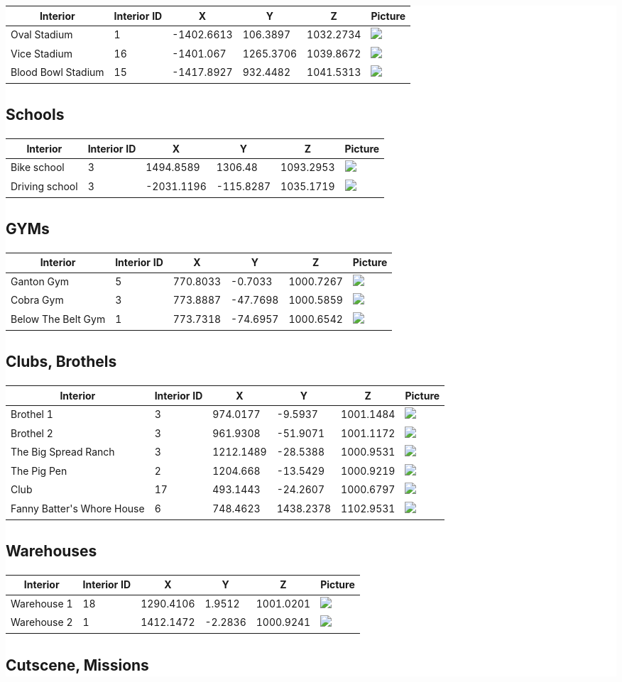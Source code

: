 | Interior           | Interior ID | X          | Y         | Z         | Picture                                |
| ------------------ | ----------- | ---------- | --------- | --------- | -------------------------------------- |
| Oval Stadium       | 1           | -1402.6613 | 106.3897  | 1032.2734 | ![](/static/images/interiors/interior38.png)  |
| Vice Stadium       | 16          | -1401.067  | 1265.3706 | 1039.8672 | ![](/static/images/interiors/interior117.png) |
| Blood Bowl Stadium | 15          | -1417.8927 | 932.4482  | 1041.5313 | ![](/static/images/interiors/interior81.png)  |

## Schools

| Interior       | Interior ID | X          | Y         | Z         | Picture                                |
| -------------- | ----------- | ---------- | --------- | --------- | -------------------------------------- |
| Bike school    | 3           | 1494.8589  | 1306.48   | 1093.2953 | ![](/static/images/interiors/interior115.png) |
| Driving school | 3           | -2031.1196 | -115.8287 | 1035.1719 | ![](/static/images/interiors/interior133.png) |

## GYMs

| Interior           | Interior ID | X        | Y        | Z         | Picture                                |
| ------------------ | ----------- | -------- | -------- | --------- | -------------------------------------- |
| Ganton Gym         | 5           | 770.8033 | -0.7033  | 1000.7267 | ![](/static/images/interiors/interior1.png)   |
| Cobra Gym          | 3           | 773.8887 | -47.7698 | 1000.5859 | ![](/static/images/interiors/interior29.png)  |
| Below The Belt Gym | 1           | 773.7318 | -74.6957 | 1000.6542 | ![](/static/images/interiors/interior109.png) |

## Clubs, Brothels

| Interior                   | Interior ID | X         | Y         | Z         | Picture                                |
| -------------------------- | ----------- | --------- | --------- | --------- | -------------------------------------- |
| Brothel 1                  | 3           | 974.0177  | -9.5937   | 1001.1484 | ![](/static/images/interiors/interior2.png)   |
| Brothel 2                  | 3           | 961.9308  | -51.9071  | 1001.1172 | ![](/static/images/interiors/interior3.png)   |
| The Big Spread Ranch       | 3           | 1212.1489 | -28.5388  | 1000.9531 | ![](/static/images/interiors/interior6.png)   |
| The Pig Pen                | 2           | 1204.668  | -13.5429  | 1000.9219 | ![](/static/images/interiors/interior40.png)  |
| Club                       | 17          | 493.1443  | -24.2607  | 1000.6797 | ![](/static/images/interiors/interior64.png)  |
| Fanny Batter's Whore House | 6           | 748.4623  | 1438.2378 | 1102.9531 | ![](/static/images/interiors/interior127.png) |

## Warehouses

| Interior    | Interior ID | X         | Y       | Z         | Picture                              |
| ----------- | ----------- | --------- | ------- | --------- | ------------------------------------ |
| Warehouse 1 | 18          | 1290.4106 | 1.9512  | 1001.0201 | ![](/static/images/interiors/interior7.png) |
| Warehouse 2 | 1           | 1412.1472 | -2.2836 | 1000.9241 | ![](/static/images/interiors/interior8.png) |

## Cutscene, Missions
